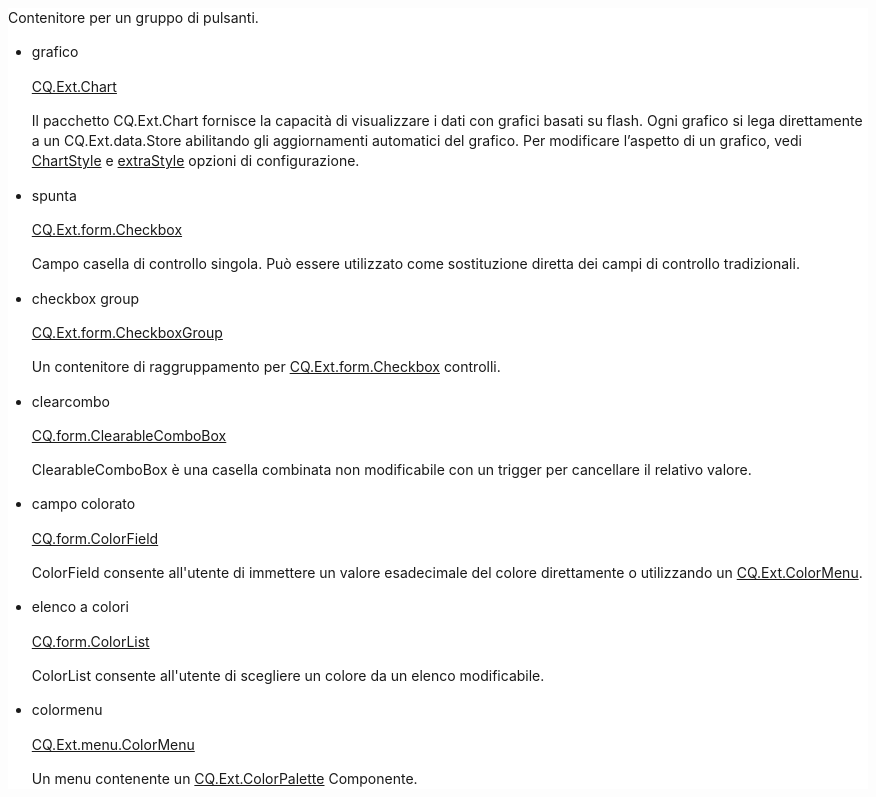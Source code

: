    Contenitore per un gruppo di pulsanti.

* grafico

   [CQ.Ext.Chart](https://helpx.adobe.com/experience-manager/6-4/sites/developing/using/reference-materials/widgets-api/index.html?class=CQ.Ext.chart.Chart)

   Il pacchetto CQ.Ext.Chart fornisce la capacità di visualizzare i dati con grafici basati su flash. Ogni grafico si lega direttamente a un CQ.Ext.data.Store abilitando gli aggiornamenti automatici del grafico. Per modificare l’aspetto di un grafico, vedi [ChartStyle](https://helpx.adobe.com/experience-manager/6-4/sites/developing/using/reference-materials/widgets-api/index.html?class=CQ.Ext.chart.Chart) e [extraStyle](https://helpx.adobe.com/experience-manager/6-4/sites/developing/using/reference-materials/widgets-api/index.html?class=CQ.Ext.chart.Chart) opzioni di configurazione.

* spunta

   [CQ.Ext.form.Checkbox](https://helpx.adobe.com/experience-manager/6-4/sites/developing/using/reference-materials/widgets-api/index.html?class=CQ.Ext.form.Checkbox)

   Campo casella di controllo singola. Può essere utilizzato come sostituzione diretta dei campi di controllo tradizionali.

* checkbox group

   [CQ.Ext.form.CheckboxGroup](https://helpx.adobe.com/experience-manager/6-4/sites/developing/using/reference-materials/widgets-api/index.html?class=CQ.Ext.form.CheckboxGroup)

   Un contenitore di raggruppamento per [CQ.Ext.form.Checkbox](https://helpx.adobe.com/experience-manager/6-4/sites/developing/using/reference-materials/widgets-api/index.html?class=CQ.Ext.form.Checkbox) controlli.

* clearcombo

   [CQ.form.ClearableComboBox](https://helpx.adobe.com/experience-manager/6-4/sites/developing/using/reference-materials/widgets-api/index.html?class=CQ.form.ClearableComboBox)

   ClearableComboBox è una casella combinata non modificabile con un trigger per cancellare il relativo valore.

* campo colorato

   [CQ.form.ColorField](https://helpx.adobe.com/experience-manager/6-4/sites/developing/using/reference-materials/widgets-api/index.html?class=CQ.form.ColorField)

   ColorField consente all&#39;utente di immettere un valore esadecimale del colore direttamente o utilizzando un [CQ.Ext.ColorMenu](https://helpx.adobe.com/experience-manager/6-4/sites/developing/using/reference-materials/widgets-api/index.html?class=CQ.Ext.ColorMenu).

* elenco a colori

   [CQ.form.ColorList](https://helpx.adobe.com/experience-manager/6-4/sites/developing/using/reference-materials/widgets-api/index.html?class=CQ.form.ColorList)

   ColorList consente all&#39;utente di scegliere un colore da un elenco modificabile.

* colormenu

   [CQ.Ext.menu.ColorMenu](https://helpx.adobe.com/experience-manager/6-4/sites/developing/using/reference-materials/widgets-api/index.html?class=CQ.Ext.menu.ColorMenu)

   Un menu contenente un [CQ.Ext.ColorPalette](https://helpx.adobe.com/experience-manager/6-4/sites/developing/using/reference-materials/widgets-api/index.html?class=CQ.Ext.ColorPalette) Componente.
